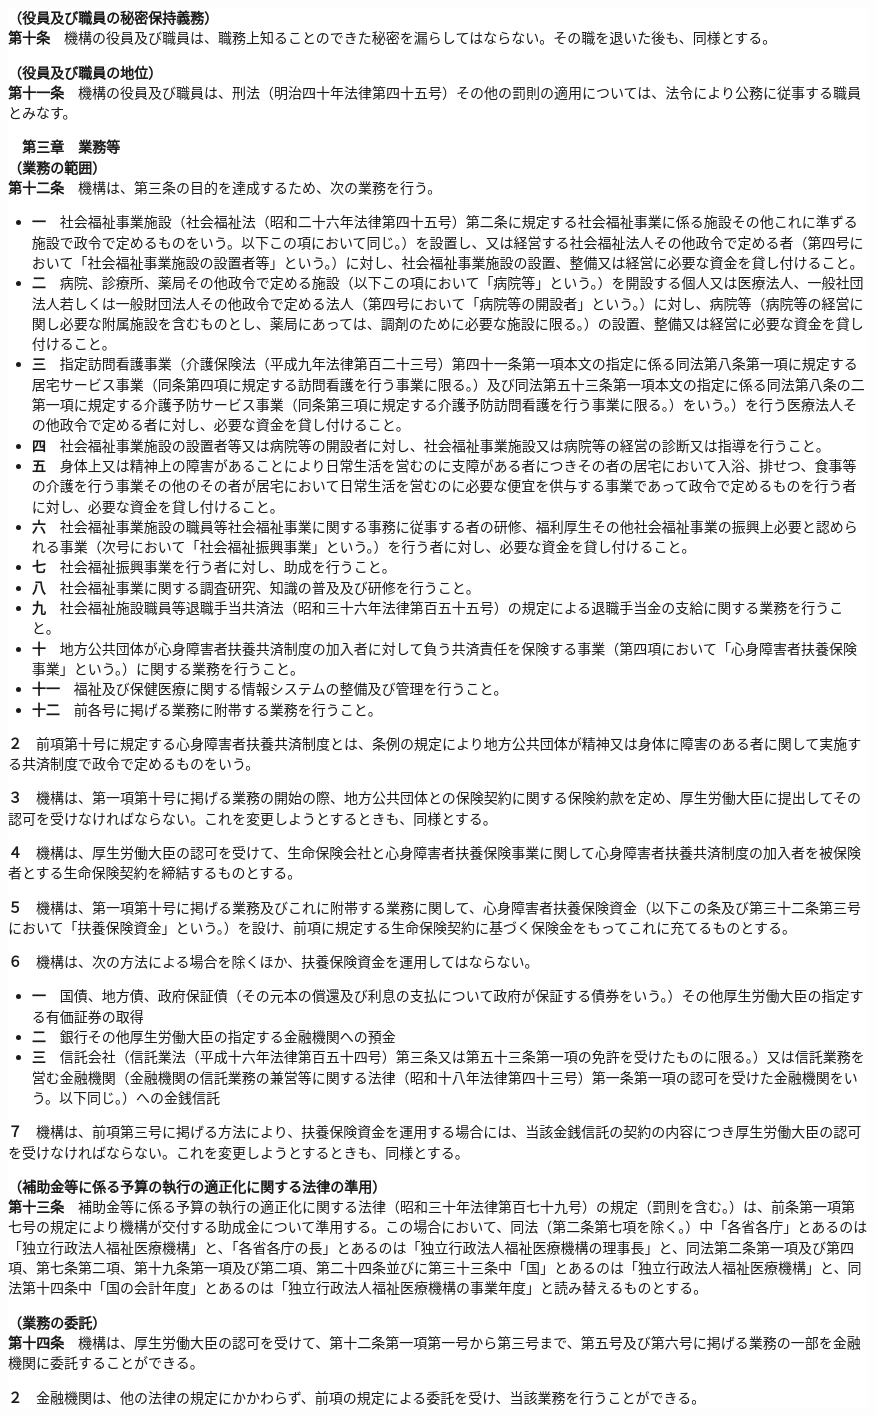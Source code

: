 **（役員及び職員の秘密保持義務）**  
**第十条**　機構の役員及び職員は、職務上知ることのできた秘密を漏らしてはならない。その職を退いた後も、同様とする。  
  
**（役員及び職員の地位）**  
**第十一条**　機構の役員及び職員は、刑法（明治四十年法律第四十五号）その他の罰則の適用については、法令により公務に従事する職員とみなす。  
  
&emsp;**第三章　業務等**  
**（業務の範囲）**  
**第十二条**　機構は、第三条の目的を達成するため、次の業務を行う。  
* **一**　社会福祉事業施設（社会福祉法（昭和二十六年法律第四十五号）第二条に規定する社会福祉事業に係る施設その他これに準ずる施設で政令で定めるものをいう。以下この項において同じ。）を設置し、又は経営する社会福祉法人その他政令で定める者（第四号において「社会福祉事業施設の設置者等」という。）に対し、社会福祉事業施設の設置、整備又は経営に必要な資金を貸し付けること。  
* **二**　病院、診療所、薬局その他政令で定める施設（以下この項において「病院等」という。）を開設する個人又は医療法人、一般社団法人若しくは一般財団法人その他政令で定める法人（第四号において「病院等の開設者」という。）に対し、病院等（病院等の経営に関し必要な附属施設を含むものとし、薬局にあっては、調剤のために必要な施設に限る。）の設置、整備又は経営に必要な資金を貸し付けること。  
* **三**　指定訪問看護事業（介護保険法（平成九年法律第百二十三号）第四十一条第一項本文の指定に係る同法第八条第一項に規定する居宅サービス事業（同条第四項に規定する訪問看護を行う事業に限る。）及び同法第五十三条第一項本文の指定に係る同法第八条の二第一項に規定する介護予防サービス事業（同条第三項に規定する介護予防訪問看護を行う事業に限る。）をいう。）を行う医療法人その他政令で定める者に対し、必要な資金を貸し付けること。  
* **四**　社会福祉事業施設の設置者等又は病院等の開設者に対し、社会福祉事業施設又は病院等の経営の診断又は指導を行うこと。  
* **五**　身体上又は精神上の障害があることにより日常生活を営むのに支障がある者につきその者の居宅において入浴、排せつ、食事等の介護を行う事業その他のその者が居宅において日常生活を営むのに必要な便宜を供与する事業であって政令で定めるものを行う者に対し、必要な資金を貸し付けること。  
* **六**　社会福祉事業施設の職員等社会福祉事業に関する事務に従事する者の研修、福利厚生その他社会福祉事業の振興上必要と認められる事業（次号において「社会福祉振興事業」という。）を行う者に対し、必要な資金を貸し付けること。  
* **七**　社会福祉振興事業を行う者に対し、助成を行うこと。  
* **八**　社会福祉事業に関する調査研究、知識の普及及び研修を行うこと。  
* **九**　社会福祉施設職員等退職手当共済法（昭和三十六年法律第百五十五号）の規定による退職手当金の支給に関する業務を行うこと。  
* **十**　地方公共団体が心身障害者扶養共済制度の加入者に対して負う共済責任を保険する事業（第四項において「心身障害者扶養保険事業」という。）に関する業務を行うこと。  
* **十一**　福祉及び保健医療に関する情報システムの整備及び管理を行うこと。  
* **十二**　前各号に掲げる業務に附帯する業務を行うこと。  
  
**２**　前項第十号に規定する心身障害者扶養共済制度とは、条例の規定により地方公共団体が精神又は身体に障害のある者に関して実施する共済制度で政令で定めるものをいう。  
  
**３**　機構は、第一項第十号に掲げる業務の開始の際、地方公共団体との保険契約に関する保険約款を定め、厚生労働大臣に提出してその認可を受けなければならない。これを変更しようとするときも、同様とする。  
  
**４**　機構は、厚生労働大臣の認可を受けて、生命保険会社と心身障害者扶養保険事業に関して心身障害者扶養共済制度の加入者を被保険者とする生命保険契約を締結するものとする。  
  
**５**　機構は、第一項第十号に掲げる業務及びこれに附帯する業務に関して、心身障害者扶養保険資金（以下この条及び第三十二条第三号において「扶養保険資金」という。）を設け、前項に規定する生命保険契約に基づく保険金をもってこれに充てるものとする。  
  
**６**　機構は、次の方法による場合を除くほか、扶養保険資金を運用してはならない。  
* **一**　国債、地方債、政府保証債（その元本の償還及び利息の支払について政府が保証する債券をいう。）その他厚生労働大臣の指定する有価証券の取得  
* **二**　銀行その他厚生労働大臣の指定する金融機関への預金  
* **三**　信託会社（信託業法（平成十六年法律第百五十四号）第三条又は第五十三条第一項の免許を受けたものに限る。）又は信託業務を営む金融機関（金融機関の信託業務の兼営等に関する法律（昭和十八年法律第四十三号）第一条第一項の認可を受けた金融機関をいう。以下同じ。）への金銭信託  
  
**７**　機構は、前項第三号に掲げる方法により、扶養保険資金を運用する場合には、当該金銭信託の契約の内容につき厚生労働大臣の認可を受けなければならない。これを変更しようとするときも、同様とする。  
  
**（補助金等に係る予算の執行の適正化に関する法律の準用）**  
**第十三条**　補助金等に係る予算の執行の適正化に関する法律（昭和三十年法律第百七十九号）の規定（罰則を含む。）は、前条第一項第七号の規定により機構が交付する助成金について準用する。この場合において、同法（第二条第七項を除く。）中「各省各庁」とあるのは「独立行政法人福祉医療機構」と、「各省各庁の長」とあるのは「独立行政法人福祉医療機構の理事長」と、同法第二条第一項及び第四項、第七条第二項、第十九条第一項及び第二項、第二十四条並びに第三十三条中「国」とあるのは「独立行政法人福祉医療機構」と、同法第十四条中「国の会計年度」とあるのは「独立行政法人福祉医療機構の事業年度」と読み替えるものとする。  
  
**（業務の委託）**  
**第十四条**　機構は、厚生労働大臣の認可を受けて、第十二条第一項第一号から第三号まで、第五号及び第六号に掲げる業務の一部を金融機関に委託することができる。  
  
**２**　金融機関は、他の法律の規定にかかわらず、前項の規定による委託を受け、当該業務を行うことができる。  
  